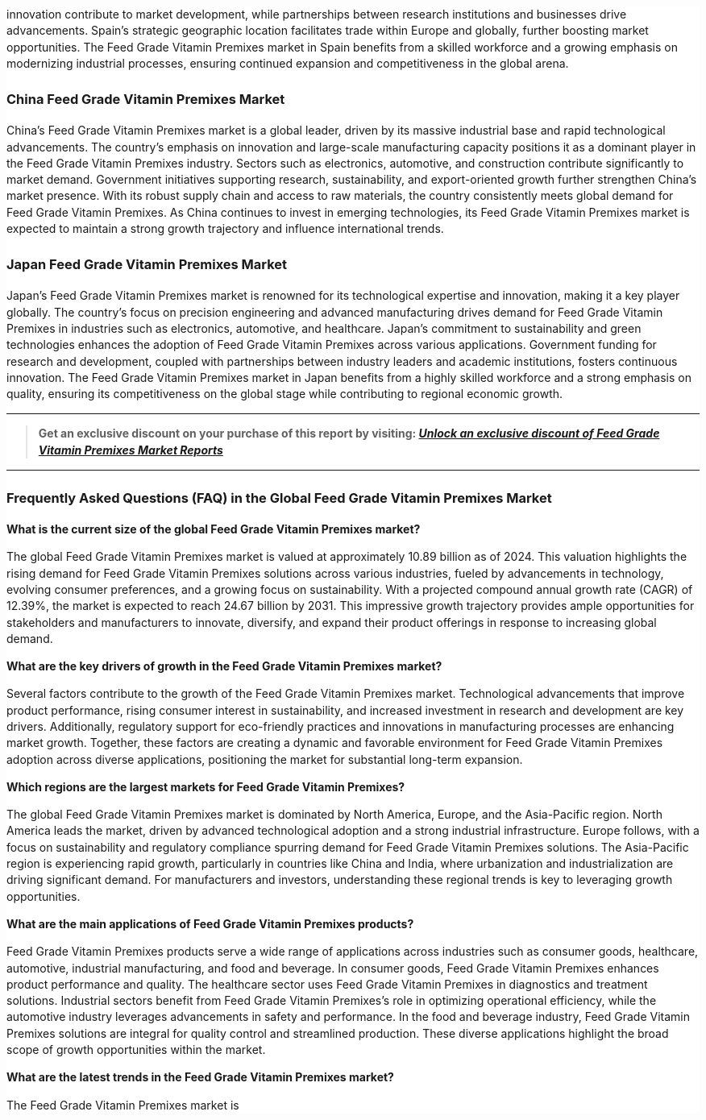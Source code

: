 innovation contribute to market development, while partnerships between research institutions and businesses drive advancements. Spain&rsquo;s strategic geographic location facilitates trade within Europe and globally, further boosting market opportunities. The Feed Grade Vitamin Premixes market in Spain benefits from a skilled workforce and a growing emphasis on modernizing industrial processes, ensuring continued expansion and competitiveness in the global arena.</p><h3>China Feed Grade Vitamin Premixes Market</h3><p>China&rsquo;s Feed Grade Vitamin Premixes market is a global leader, driven by its massive industrial base and rapid technological advancements. The country&rsquo;s emphasis on innovation and large-scale manufacturing capacity positions it as a dominant player in the Feed Grade Vitamin Premixes industry. Sectors such as electronics, automotive, and construction contribute significantly to market demand. Government initiatives supporting research, sustainability, and export-oriented growth further strengthen China&rsquo;s market presence. With its robust supply chain and access to raw materials, the country consistently meets global demand for Feed Grade Vitamin Premixes. As China continues to invest in emerging technologies, its Feed Grade Vitamin Premixes market is expected to maintain a strong growth trajectory and influence international trends.</p><h3>Japan Feed Grade Vitamin Premixes Market</h3><p>Japan&rsquo;s Feed Grade Vitamin Premixes market is renowned for its technological expertise and innovation, making it a key player globally. The country&rsquo;s focus on precision engineering and advanced manufacturing drives demand for Feed Grade Vitamin Premixes in industries such as electronics, automotive, and healthcare. Japan&rsquo;s commitment to sustainability and green technologies enhances the adoption of Feed Grade Vitamin Premixes across various applications. Government funding for research and development, coupled with partnerships between industry leaders and academic institutions, fosters continuous innovation. The Feed Grade Vitamin Premixes market in Japan benefits from a highly skilled workforce and a strong emphasis on quality, ensuring its competitiveness on the global stage while contributing to regional economic growth.</p><hr /><blockquote><p><strong>Get an exclusive discount on your purchase of this report by visiting: <em><a href="://marketresearchpulse.com/ask-for-discount/131971?utm_source=Github&amp;utm_medium=052">Unlock an exclusive discount of Feed Grade Vitamin Premixes Market Reports</a></em>&nbsp;</strong></p></blockquote><hr /><h3>Frequently Asked Questions (FAQ) in the Global Feed Grade Vitamin Premixes Market</h3><p><strong>What is the current size of the global Feed Grade Vitamin Premixes market?</strong></p><p>The global Feed Grade Vitamin Premixes market is valued at approximately 10.89 billion as of 2024. This valuation highlights the rising demand for Feed Grade Vitamin Premixes solutions across various industries, fueled by advancements in technology, evolving consumer preferences, and a growing focus on sustainability. With a projected compound annual growth rate (CAGR) of 12.39%, the market is expected to reach 24.67 billion by 2031. This impressive growth trajectory provides ample opportunities for stakeholders and manufacturers to innovate, diversify, and expand their product offerings in response to increasing global demand.</p><p><strong>What are the key drivers of growth in the Feed Grade Vitamin Premixes market?</strong></p><p>Several factors contribute to the growth of the Feed Grade Vitamin Premixes market. Technological advancements that improve product performance, rising consumer interest in sustainability, and increased investment in research and development are key drivers. Additionally, regulatory support for eco-friendly practices and innovations in manufacturing processes are enhancing market growth. Together, these factors are creating a dynamic and favorable environment for Feed Grade Vitamin Premixes adoption across diverse applications, positioning the market for substantial long-term expansion.</p><p><strong>Which regions are the largest markets for Feed Grade Vitamin Premixes?</strong></p><p>The global Feed Grade Vitamin Premixes market is dominated by North America, Europe, and the Asia-Pacific region. North America leads the market, driven by advanced technological adoption and a strong industrial infrastructure. Europe follows, with a focus on sustainability and regulatory compliance spurring demand for Feed Grade Vitamin Premixes solutions. The Asia-Pacific region is experiencing rapid growth, particularly in countries like China and India, where urbanization and industrialization are driving significant demand. For manufacturers and investors, understanding these regional trends is key to leveraging growth opportunities.</p><p><strong>What are the main applications of Feed Grade Vitamin Premixes products?</strong></p><p>Feed Grade Vitamin Premixes products serve a wide range of applications across industries such as consumer goods, healthcare, automotive, industrial manufacturing, and food and beverage. In consumer goods, Feed Grade Vitamin Premixes enhances product performance and quality. The healthcare sector uses Feed Grade Vitamin Premixes in diagnostics and treatment solutions. Industrial sectors benefit from Feed Grade Vitamin Premixes&rsquo;s role in optimizing operational efficiency, while the automotive industry leverages advancements in safety and performance. In the food and beverage industry, Feed Grade Vitamin Premixes solutions are integral for quality control and streamlined production. These diverse applications highlight the broad scope of growth opportunities within the market.</p><p><strong>What are the latest trends in the Feed Grade Vitamin Premixes market?</strong></p><p>The Feed Grade Vitamin Premixes market is